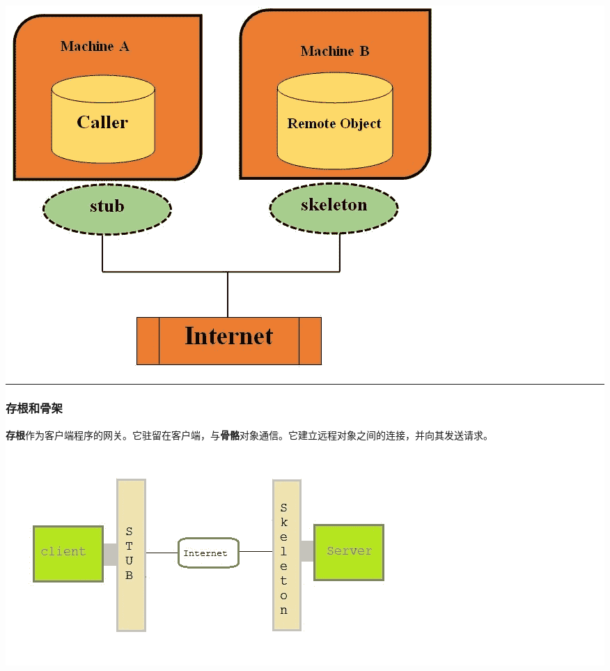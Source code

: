 ![RMI application](img/c7176876e76abea6a79f43892414e002.png)

* * *

### 存根和骨架

**存根**作为客户端程序的网关。它驻留在客户端，与**骨骼**对象通信。它建立远程对象之间的连接，并向其发送请求。

![RMI application](img/965549d28e5e032a615a7d92ccb1a2f2.png)
